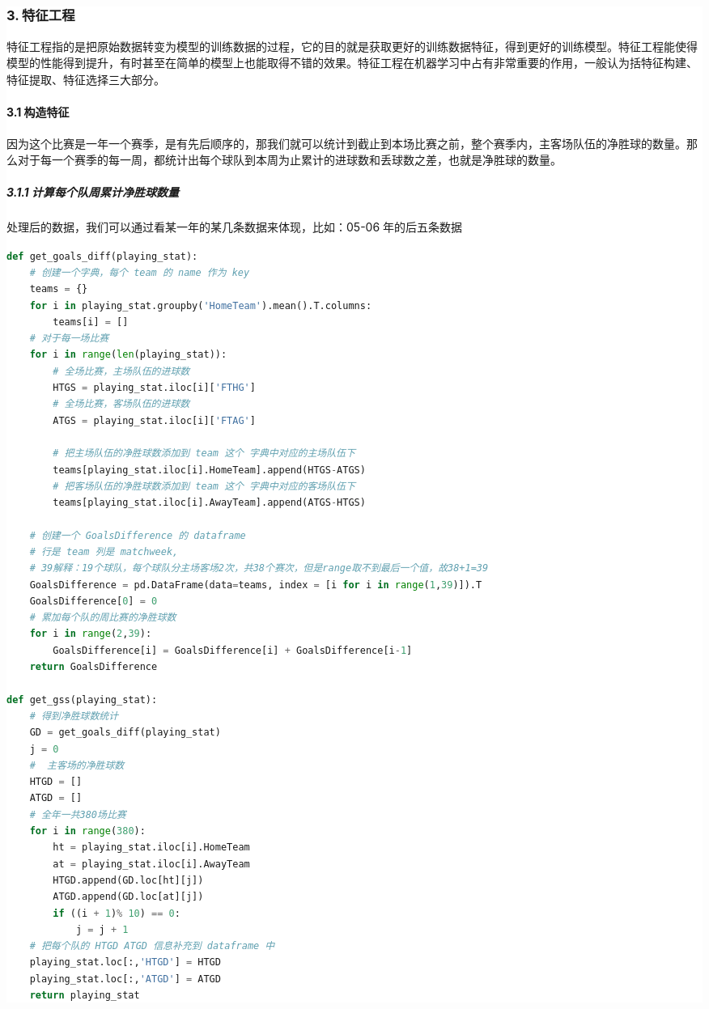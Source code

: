 <a name="c4eb2a9b"></a>
### 3. 特征工程

特征工程指的是把原始数据转变为模型的训练数据的过程，它的目的就是获取更好的训练数据特征，得到更好的训练模型。特征工程能使得模型的性能得到提升，有时甚至在简单的模型上也能取得不错的效果。特征工程在机器学习中占有非常重要的作用，一般认为括特征构建、特征提取、特征选择三大部分。

<a name="8108470b"></a>
#### 3.1 构造特征

因为这个比赛是一年一个赛季，是有先后顺序的，那我们就可以统计到截止到本场比赛之前，整个赛季内，主客场队伍的净胜球的数量。那么对于每一个赛季的每一周，都统计出每个球队到本周为止累计的进球数和丢球数之差，也就是净胜球的数量。

<a name="b41842a8"></a>
##### **3.1.1 计算每个队周累计净胜球数量**

处理后的数据，我们可以通过看某一年的某几条数据来体现，比如：05-06 年的后五条数据

```python
def get_goals_diff(playing_stat):
    # 创建一个字典，每个 team 的 name 作为 key
    teams = {}
    for i in playing_stat.groupby('HomeTeam').mean().T.columns:
        teams[i] = []
    # 对于每一场比赛
    for i in range(len(playing_stat)):
        # 全场比赛，主场队伍的进球数
        HTGS = playing_stat.iloc[i]['FTHG']
        # 全场比赛，客场队伍的进球数
        ATGS = playing_stat.iloc[i]['FTAG']

        # 把主场队伍的净胜球数添加到 team 这个 字典中对应的主场队伍下
        teams[playing_stat.iloc[i].HomeTeam].append(HTGS-ATGS)
        # 把客场队伍的净胜球数添加到 team 这个 字典中对应的客场队伍下
        teams[playing_stat.iloc[i].AwayTeam].append(ATGS-HTGS)

    # 创建一个 GoalsDifference 的 dataframe
    # 行是 team 列是 matchweek,
    # 39解释：19个球队，每个球队分主场客场2次，共38个赛次，但是range取不到最后一个值，故38+1=39
    GoalsDifference = pd.DataFrame(data=teams, index = [i for i in range(1,39)]).T
    GoalsDifference[0] = 0
    # 累加每个队的周比赛的净胜球数
    for i in range(2,39):
        GoalsDifference[i] = GoalsDifference[i] + GoalsDifference[i-1]
    return GoalsDifference

def get_gss(playing_stat):
    # 得到净胜球数统计
    GD = get_goals_diff(playing_stat)
    j = 0
    #  主客场的净胜球数
    HTGD = []
    ATGD = []
    # 全年一共380场比赛
    for i in range(380):
        ht = playing_stat.iloc[i].HomeTeam
        at = playing_stat.iloc[i].AwayTeam
        HTGD.append(GD.loc[ht][j])
        ATGD.append(GD.loc[at][j])
        if ((i + 1)% 10) == 0:
            j = j + 1
    # 把每个队的 HTGD ATGD 信息补充到 dataframe 中
    playing_stat.loc[:,'HTGD'] = HTGD
    playing_stat.loc[:,'ATGD'] = ATGD
    return playing_stat

```
